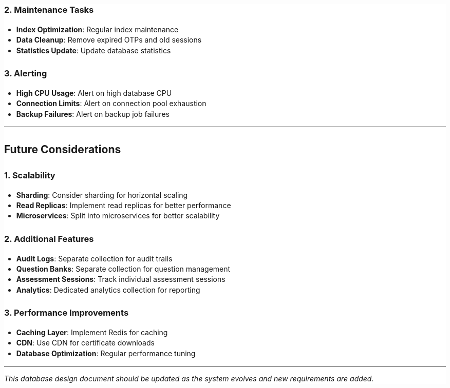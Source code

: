 ### 2. Maintenance Tasks
- **Index Optimization**: Regular index maintenance
- **Data Cleanup**: Remove expired OTPs and old sessions
- **Statistics Update**: Update database statistics

### 3. Alerting
- **High CPU Usage**: Alert on high database CPU
- **Connection Limits**: Alert on connection pool exhaustion
- **Backup Failures**: Alert on backup job failures

---

## Future Considerations

### 1. Scalability
- **Sharding**: Consider sharding for horizontal scaling
- **Read Replicas**: Implement read replicas for better performance
- **Microservices**: Split into microservices for better scalability

### 2. Additional Features
- **Audit Logs**: Separate collection for audit trails
- **Question Banks**: Separate collection for question management
- **Assessment Sessions**: Track individual assessment sessions
- **Analytics**: Dedicated analytics collection for reporting

### 3. Performance Improvements
- **Caching Layer**: Implement Redis for caching
- **CDN**: Use CDN for certificate downloads
- **Database Optimization**: Regular performance tuning

---

*This database design document should be updated as the system evolves and new requirements are added.*
